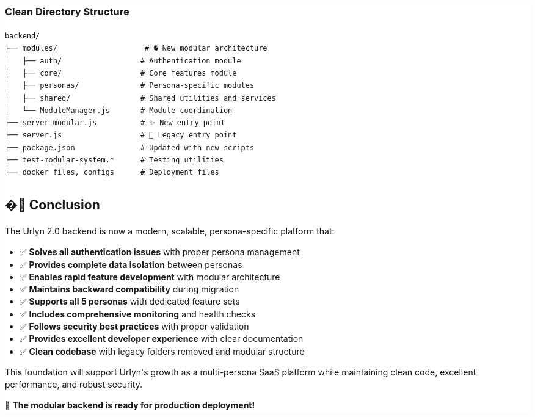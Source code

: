 ### Clean Directory Structure
```
backend/
├── modules/                    # � New modular architecture
│   ├── auth/                  # Authentication module
│   ├── core/                  # Core features module
│   ├── personas/              # Persona-specific modules
│   ├── shared/                # Shared utilities and services
│   └── ModuleManager.js       # Module coordination
├── server-modular.js          # ✨ New entry point
├── server.js                  # 🔄 Legacy entry point
├── package.json               # Updated with new scripts
├── test-modular-system.*      # Testing utilities
└── docker files, configs      # Deployment files
```

## �🎉 Conclusion

The Urlyn 2.0 backend is now a modern, scalable, persona-specific platform that:

- ✅ **Solves all authentication issues** with proper persona management
- ✅ **Provides complete data isolation** between personas
- ✅ **Enables rapid feature development** with modular architecture
- ✅ **Maintains backward compatibility** during migration
- ✅ **Supports all 5 personas** with dedicated feature sets
- ✅ **Includes comprehensive monitoring** and health checks
- ✅ **Follows security best practices** with proper validation
- ✅ **Provides excellent developer experience** with clear documentation
- ✅ **Clean codebase** with legacy folders removed and modular structure

This foundation will support Urlyn's growth as a multi-persona SaaS platform while maintaining clean code, excellent performance, and robust security.

**🚀 The modular backend is ready for production deployment!**
